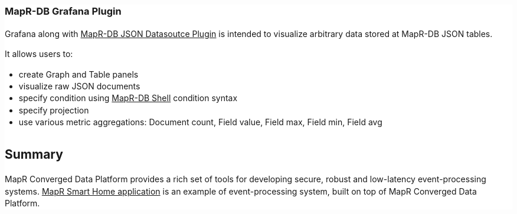 ### MapR-DB Grafana Plugin

Grafana along with [MapR-DB JSON Datasoutce Plugin](https://github.com/mapr-demos/mapr-db-json-grafana-plugin) is 
intended to visualize arbitrary data stored at MapR-DB JSON tables.

It allows users to:
* create Graph and Table panels 
* visualize raw JSON documents
* specify condition using [MapR-DB Shell](https://maprdocs.mapr.com/60/ReferenceGuide/mapr_dbshell.html) condition syntax 
* specify projection
* use various metric aggregations: Document count, Field value, Field max, Field min, Field avg

## Summary

MapR Converged Data Platform provides a rich set of tools for developing secure, robust and low-latency event-processing 
systems. [MapR Smart Home application](https://github.com/mapr-demos/mapr-smart-home) is an example of event-processing 
system, built on top of MapR Converged Data Platform.
